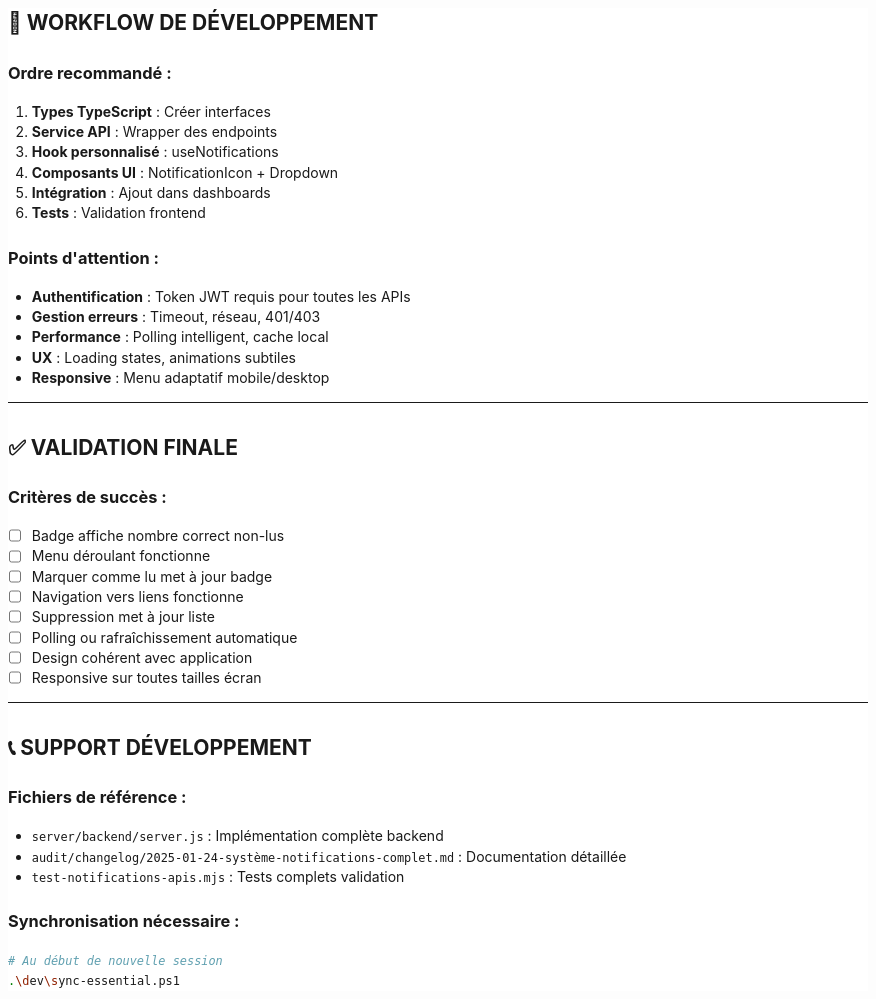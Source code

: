 
## 🚀 **WORKFLOW DE DÉVELOPPEMENT**

### **Ordre recommandé :**

1. **Types TypeScript** : Créer interfaces
2. **Service API** : Wrapper des endpoints
3. **Hook personnalisé** : useNotifications
4. **Composants UI** : NotificationIcon + Dropdown
5. **Intégration** : Ajout dans dashboards
6. **Tests** : Validation frontend

### **Points d'attention :**

- **Authentification** : Token JWT requis pour toutes les APIs
- **Gestion erreurs** : Timeout, réseau, 401/403
- **Performance** : Polling intelligent, cache local
- **UX** : Loading states, animations subtiles
- **Responsive** : Menu adaptatif mobile/desktop

---

## ✅ **VALIDATION FINALE**

### **Critères de succès :**

- [ ] Badge affiche nombre correct non-lus
- [ ] Menu déroulant fonctionne
- [ ] Marquer comme lu met à jour badge
- [ ] Navigation vers liens fonctionne
- [ ] Suppression met à jour liste
- [ ] Polling ou rafraîchissement automatique
- [ ] Design cohérent avec application
- [ ] Responsive sur toutes tailles écran

---

## 📞 **SUPPORT DÉVELOPPEMENT**

### **Fichiers de référence :**

- `server/backend/server.js` : Implémentation complète backend
- `audit/changelog/2025-01-24-système-notifications-complet.md` : Documentation détaillée
- `test-notifications-apis.mjs` : Tests complets validation

### **Synchronisation nécessaire :**

```bash
# Au début de nouvelle session
.\dev\sync-essential.ps1
```

